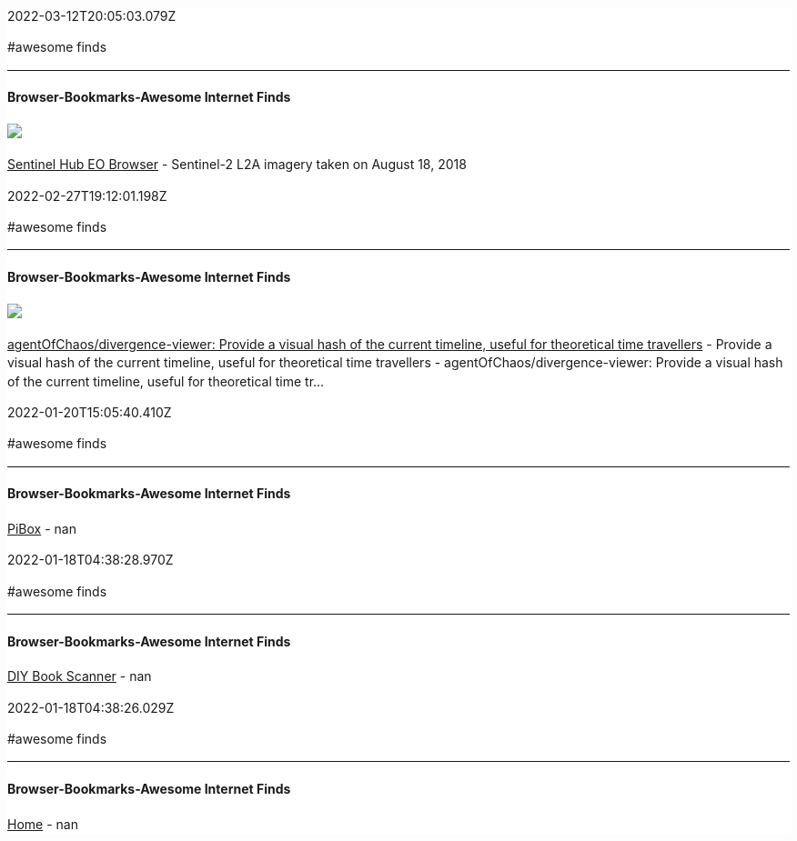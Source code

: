 2022-03-12T20:05:03.079Z

#awesome finds

---

#### Browser-Bookmarks-Awesome Internet Finds

![](https://www.sentinel-hub.com/img/postcards/postcard.jpg)

[Sentinel Hub EO Browser](https://apps.sentinel-hub.com/eo-browser?lat=43.27721&lng=15.25452&themeId=DEFAULT-THEME&toTime=2022-01-18T10%3A54%3A34.408Z&zoom=6) - Sentinel-2 L2A imagery taken on August 18, 2018

2022-02-27T19:12:01.198Z

#awesome finds

---

#### Browser-Bookmarks-Awesome Internet Finds

![](https://opengraph.githubassets.com/beda25000f187948f60ff0de5386c83d14068f4a155b02af213af41451dead57/agentOfChaos/divergence-viewer)

[agentOfChaos/divergence-viewer: Provide a visual hash of the current timeline, useful for theoretical time travellers](https://github.com/agentOfChaos/divergence-viewer) - Provide a visual hash of the current timeline, useful for theoretical time travellers - agentOfChaos/divergence-viewer: Provide a visual hash of the current timeline, useful for theoretical time tr...

2022-01-20T15:05:40.410Z

#awesome finds

---

#### Browser-Bookmarks-Awesome Internet Finds

[PiBox](https://pibox.io) - nan

2022-01-18T04:38:28.970Z

#awesome finds

---

#### Browser-Bookmarks-Awesome Internet Finds

[DIY Book Scanner](https://www.diybookscanner.org) - nan

2022-01-18T04:38:26.029Z

#awesome finds

---

#### Browser-Bookmarks-Awesome Internet Finds

[Home](https://wordbot.io/?ref=producthunt) - nan
